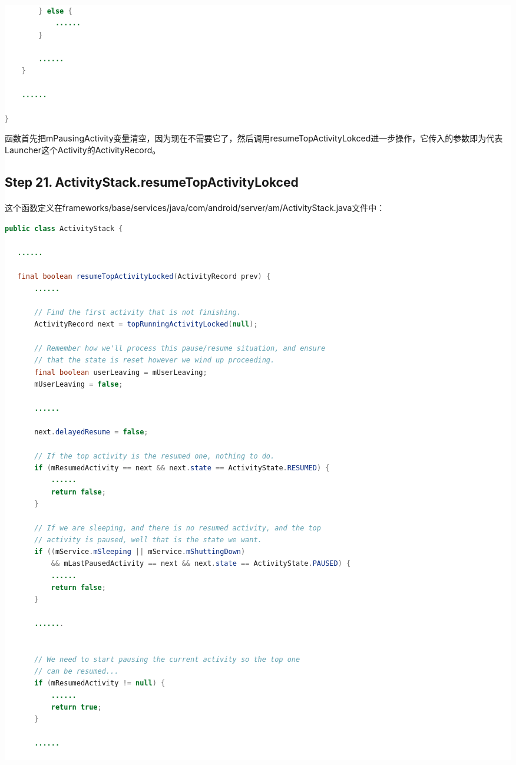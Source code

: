 ```java
        } else {  
            ......  
        }  
  
        ......  
    }  
  
    ......  
  
}
```
 函数首先把mPausingActivity变量清空，因为现在不需要它了，然后调用resumeTopActivityLokced进一步操作，它传入的参数即为代表Launcher这个Activity的ActivityRecord。
 
 ## Step 21. ActivityStack.resumeTopActivityLokced
 这个函数定义在frameworks/base/services/java/com/android/server/am/ActivityStack.java文件中：
 ```java
 public class ActivityStack {  
  
    ......  
  
    final boolean resumeTopActivityLocked(ActivityRecord prev) {  
        ......  
  
        // Find the first activity that is not finishing.  
        ActivityRecord next = topRunningActivityLocked(null);  
  
        // Remember how we'll process this pause/resume situation, and ensure  
        // that the state is reset however we wind up proceeding.  
        final boolean userLeaving = mUserLeaving;  
        mUserLeaving = false;  
  
        ......  
  
        next.delayedResume = false;  
  
        // If the top activity is the resumed one, nothing to do.  
        if (mResumedActivity == next && next.state == ActivityState.RESUMED) {  
            ......  
            return false;  
        }  
  
        // If we are sleeping, and there is no resumed activity, and the top  
        // activity is paused, well that is the state we want.  
        if ((mService.mSleeping || mService.mShuttingDown)  
            && mLastPausedActivity == next && next.state == ActivityState.PAUSED) {  
            ......  
            return false;  
        }  
  
        .......  
  
  
        // We need to start pausing the current activity so the top one  
        // can be resumed...  
        if (mResumedActivity != null) {  
            ......  
            return true;  
        }  
  
        ......  
  
 ```